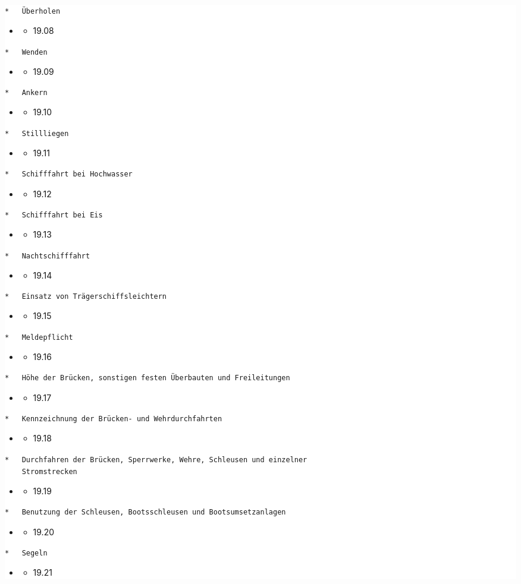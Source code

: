     *   Überholen


*    *   19.08

    *   Wenden


*    *   19.09

    *   Ankern


*    *   19.10

    *   Stillliegen


*    *   19.11

    *   Schifffahrt bei Hochwasser


*    *   19.12

    *   Schifffahrt bei Eis


*    *   19.13

    *   Nachtschifffahrt


*    *   19.14

    *   Einsatz von Trägerschiffsleichtern


*    *   19.15

    *   Meldepflicht


*    *   19.16

    *   Höhe der Brücken, sonstigen festen Überbauten und Freileitungen


*    *   19.17

    *   Kennzeichnung der Brücken- und Wehrdurchfahrten


*    *   19.18

    *   Durchfahren der Brücken, Sperrwerke, Wehre, Schleusen und einzelner
        Stromstrecken


*    *   19.19

    *   Benutzung der Schleusen, Bootsschleusen und Bootsumsetzanlagen


*    *   19.20

    *   Segeln


*    *   19.21
